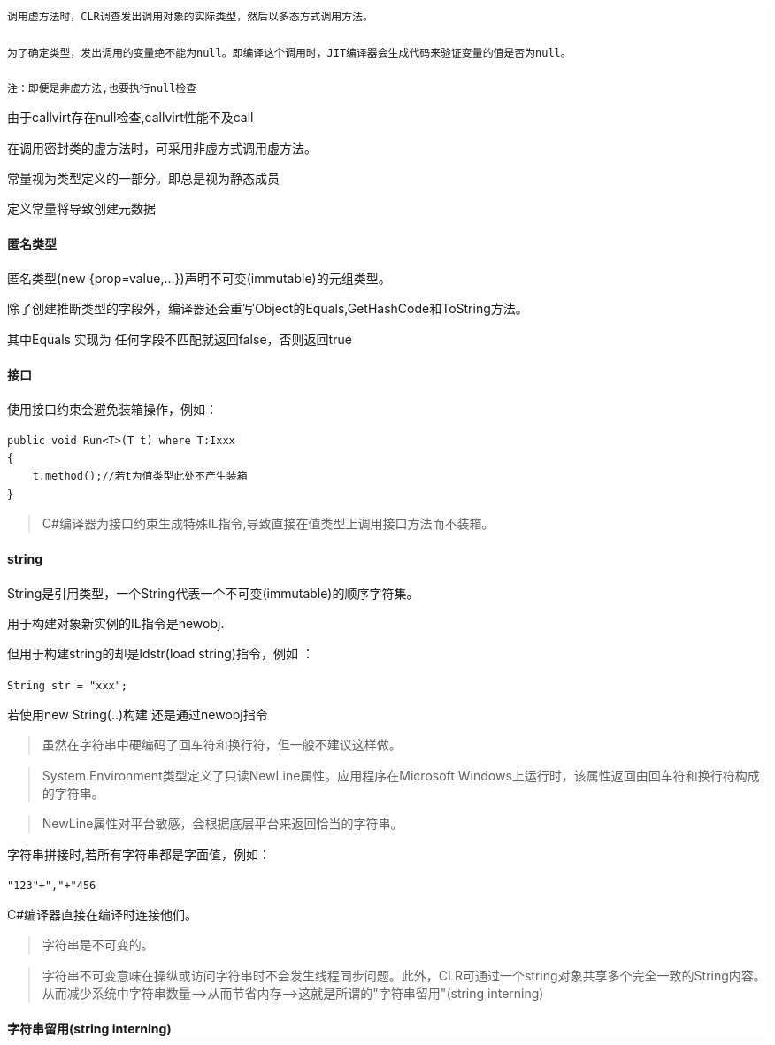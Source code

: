 	调用虚方法时，CLR调查发出调用对象的实际类型，然后以多态方式调用方法。

	为了确定类型，发出调用的变量绝不能为null。即编译这个调用时，JIT编译器会生成代码来验证变量的值是否为null。

	注：即便是非虚方法,也要执行null检查

由于callvirt存在null检查,callvirt性能不及call

在调用密封类的虚方法时，可采用非虚方式调用虚方法。

常量视为类型定义的一部分。即总是视为静态成员

定义常量将导致创建元数据

#### 匿名类型 ####

匿名类型(new {prop=value,...})声明不可变(immutable)的元组类型。

除了创建推断类型的字段外，编译器还会重写Object的Equals,GetHashCode和ToString方法。

其中Equals 实现为 任何字段不匹配就返回false，否则返回true

#### 接口 ####

使用接口约束会避免装箱操作，例如：

	public void Run<T>(T t) where T:Ixxx
	{
		t.method();//若t为值类型此处不产生装箱
	}

> C#编译器为接口约束生成特殊IL指令,导致直接在值类型上调用接口方法而不装箱。

#### string ####

String是引用类型，一个String代表一个不可变(immutable)的顺序字符集。

用于构建对象新实例的IL指令是newobj.

但用于构建string的却是ldstr(load string)指令，例如 ：

	String str = "xxx";

若使用new String(..)构建 还是通过newobj指令

> 虽然在字符串中硬编码了回车符和换行符，但一般不建议这样做。

> System.Environment类型定义了只读NewLine属性。应用程序在Microsoft Windows上运行时，该属性返回由回车符和换行符构成的字符串。

> NewLine属性对平台敏感，会根据底层平台来返回恰当的字符串。

字符串拼接时,若所有字符串都是字面值，例如：

	"123"+","+"456

C#编译器直接在编译时连接他们。

> 字符串是不可变的。

> 字符串不可变意味在操纵或访问字符串时不会发生线程同步问题。此外，CLR可通过一个string对象共享多个完全一致的String内容。从而减少系统中字符串数量-->从而节省内存-->这就是所谓的"字符串留用"(string interning)

#### 字符串留用(string interning) ####
